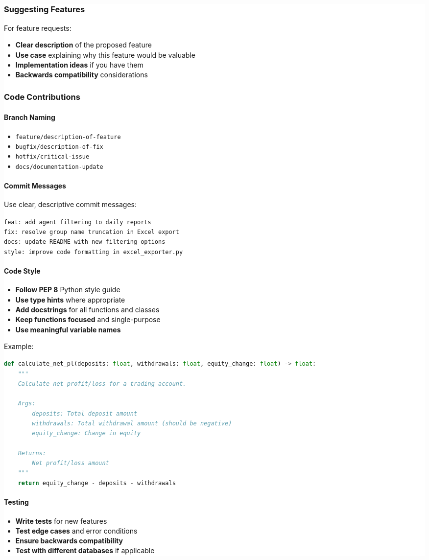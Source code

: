### Suggesting Features

For feature requests:
- **Clear description** of the proposed feature
- **Use case** explaining why this feature would be valuable
- **Implementation ideas** if you have them
- **Backwards compatibility** considerations

### Code Contributions

#### Branch Naming
- `feature/description-of-feature`
- `bugfix/description-of-fix`
- `hotfix/critical-issue`
- `docs/documentation-update`

#### Commit Messages
Use clear, descriptive commit messages:
```
feat: add agent filtering to daily reports
fix: resolve group name truncation in Excel export
docs: update README with new filtering options
style: improve code formatting in excel_exporter.py
```

#### Code Style

- **Follow PEP 8** Python style guide
- **Use type hints** where appropriate
- **Add docstrings** for all functions and classes
- **Keep functions focused** and single-purpose
- **Use meaningful variable names**

Example:
```python
def calculate_net_pl(deposits: float, withdrawals: float, equity_change: float) -> float:
    """
    Calculate net profit/loss for a trading account.
    
    Args:
        deposits: Total deposit amount
        withdrawals: Total withdrawal amount (should be negative)
        equity_change: Change in equity
    
    Returns:
        Net profit/loss amount
    """
    return equity_change - deposits - withdrawals
```

#### Testing

- **Write tests** for new features
- **Test edge cases** and error conditions
- **Ensure backwards compatibility**
- **Test with different databases** if applicable
